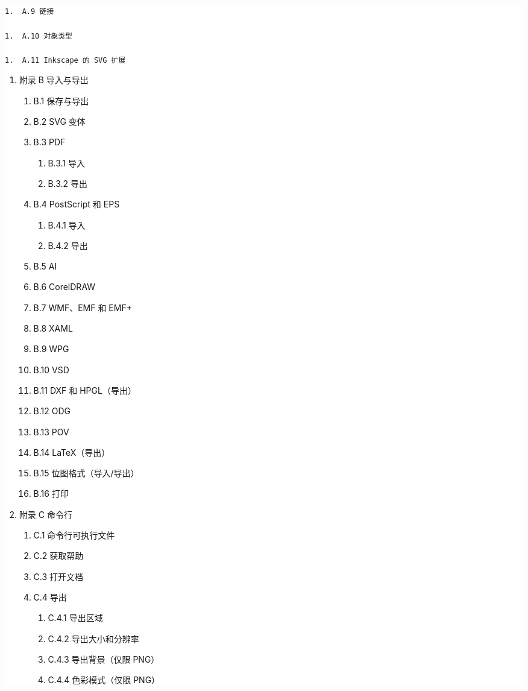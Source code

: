     1.  A.9 链接

    1.  A.10 对象类型

    1.  A.11 Inkscape 的 SVG 扩展

1.  附录 B 导入与导出

    1.  B.1 保存与导出

    1.  B.2 SVG 变体

    1.  B.3 PDF

        1.  B.3.1 导入

        1.  B.3.2 导出

    1.  B.4 PostScript 和 EPS

        1.  B.4.1 导入

        1.  B.4.2 导出

    1.  B.5 AI

    1.  B.6 CorelDRAW

    1.  B.7 WMF、EMF 和 EMF+

    1.  B.8 XAML

    1.  B.9 WPG

    1.  B.10 VSD

    1.  B.11 DXF 和 HPGL（导出）

    1.  B.12 ODG

    1.  B.13 POV

    1.  B.14 LaTeX（导出）

    1.  B.15 位图格式（导入/导出）

    1.  B.16 打印

1.  附录 C 命令行

    1.  C.1 命令行可执行文件

    1.  C.2 获取帮助

    1.  C.3 打开文档

    1.  C.4 导出

        1.  C.4.1 导出区域

        1.  C.4.2 导出大小和分辨率

        1.  C.4.3 导出背景（仅限 PNG）

        1.  C.4.4 色彩模式（仅限 PNG）
